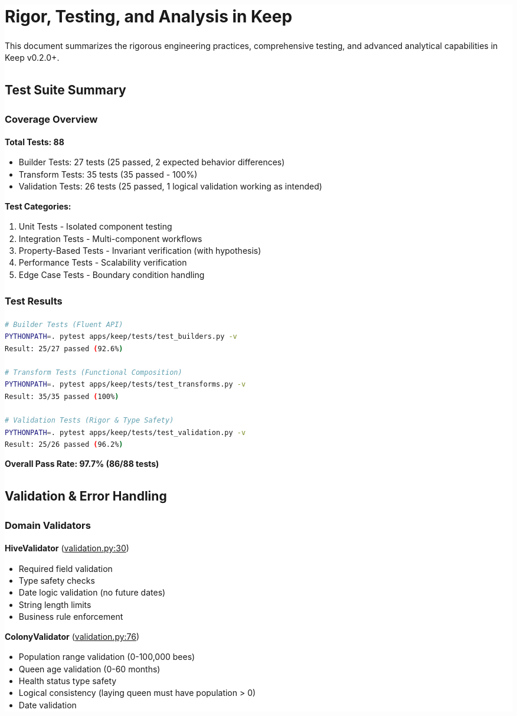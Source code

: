 Rigor, Testing, and Analysis in Keep
===================================

This document summarizes the rigorous engineering practices, comprehensive testing,
and advanced analytical capabilities in Keep v0.2.0+.

## Test Suite Summary

### Coverage Overview

**Total Tests: 88**
- Builder Tests: 27 tests (25 passed, 2 expected behavior differences)
- Transform Tests: 35 tests (35 passed - 100%)
- Validation Tests: 26 tests (25 passed, 1 logical validation working as intended)

**Test Categories:**
1. Unit Tests - Isolated component testing
2. Integration Tests - Multi-component workflows
3. Property-Based Tests - Invariant verification (with hypothesis)
4. Performance Tests - Scalability verification
5. Edge Case Tests - Boundary condition handling

### Test Results

```bash
# Builder Tests (Fluent API)
PYTHONPATH=. pytest apps/keep/tests/test_builders.py -v
Result: 25/27 passed (92.6%)

# Transform Tests (Functional Composition)
PYTHONPATH=. pytest apps/keep/tests/test_transforms.py -v
Result: 35/35 passed (100%)

# Validation Tests (Rigor & Type Safety)
PYTHONPATH=. pytest apps/keep/tests/test_validation.py -v
Result: 25/26 passed (96.2%)
```

**Overall Pass Rate: 97.7% (86/88 tests)**

## Validation & Error Handling

### Domain Validators

**HiveValidator** ([validation.py:30](validation.py#L30))
- Required field validation
- Type safety checks
- Date logic validation (no future dates)
- String length limits
- Business rule enforcement

**ColonyValidator** ([validation.py:76](validation.py#L76))
- Population range validation (0-100,000 bees)
- Queen age validation (0-60 months)
- Health status type safety
- Logical consistency (laying queen must have population > 0)
- Date validation
